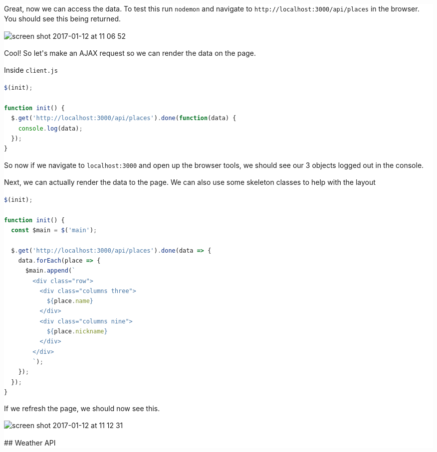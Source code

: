Great, now we can access the data. To test this run `nodemon` and navigate to `http://localhost:3000/api/places` in the browser. You should see this being returned.

![screen shot 2017-01-12 at 11 06 52](https://cloud.githubusercontent.com/assets/11501555/21887282/4086ba7e-d8b7-11e6-88c7-e8ff91214a4e.png)

Cool! So let's make an AJAX request so we can render the data on the page.

Inside `client.js`

```js
$(init);

function init() {
  $.get('http://localhost:3000/api/places').done(function(data) {
    console.log(data);
  });
}
```

So now if we navigate to `localhost:3000` and open up the browser tools, we should see our 3 objects logged out in the console.

Next, we can actually render the data to the page. We can also use some skeleton classes to help with the layout

```js
$(init);

function init() {
  const $main = $('main');

  $.get('http://localhost:3000/api/places').done(data => {
    data.forEach(place => {
      $main.append(`
        <div class="row">
          <div class="columns three">
            ${place.name}
          </div>
          <div class="columns nine">
            ${place.nickname}
          </div>
        </div>
        `);
    });
  });
}
```

If we refresh the page, we should now see this.

![screen shot 2017-01-12 at 11 12 31](https://cloud.githubusercontent.com/assets/11501555/21887498/0c343818-d8b8-11e6-88f0-3d36e0dba16a.png)


## Weather API
